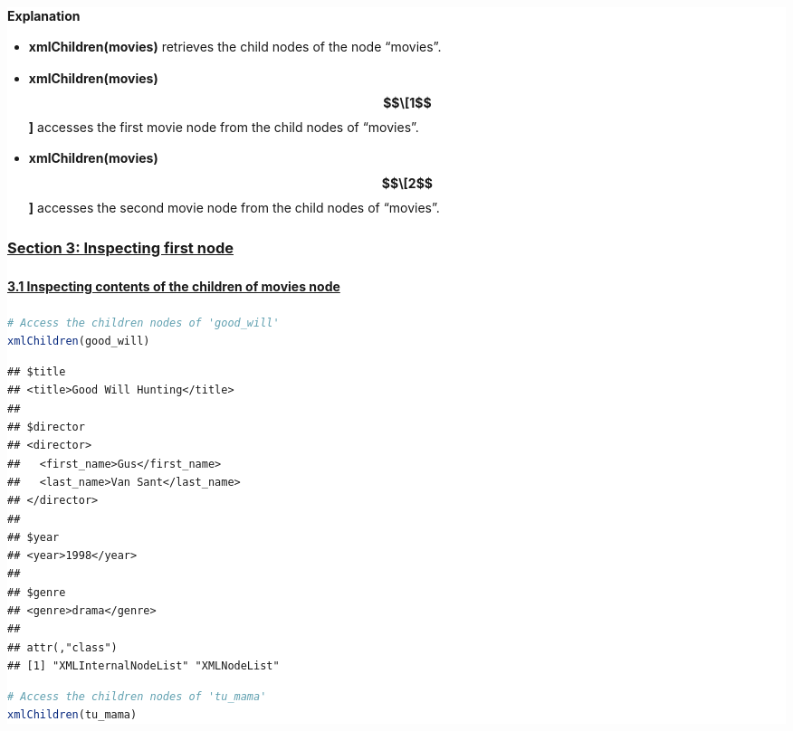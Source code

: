 **Explanation**

- **xmlChildren(movies)** retrieves the child nodes of the node
  “movies”.

- **xmlChildren(movies)$$\[1$$\]** accesses the first movie node from
  the child nodes of “movies”.

- **xmlChildren(movies)$$\[2$$\]** accesses the second movie node from
  the child nodes of “movies”.

### <u>Section 3: Inspecting first node</u>

#### <u>3.1 Inspecting contents of the children of movies node</u>

``` r
# Access the children nodes of 'good_will'
xmlChildren(good_will)
```

    ## $title
    ## <title>Good Will Hunting</title> 
    ## 
    ## $director
    ## <director>
    ##   <first_name>Gus</first_name>
    ##   <last_name>Van Sant</last_name>
    ## </director> 
    ## 
    ## $year
    ## <year>1998</year> 
    ## 
    ## $genre
    ## <genre>drama</genre> 
    ## 
    ## attr(,"class")
    ## [1] "XMLInternalNodeList" "XMLNodeList"

``` r
# Access the children nodes of 'tu_mama'
xmlChildren(tu_mama)
```
